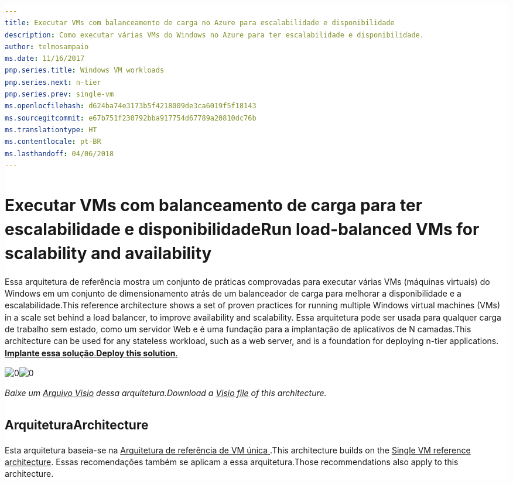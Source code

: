 ```yaml
---
title: Executar VMs com balanceamento de carga no Azure para escalabilidade e disponibilidade
description: Como executar várias VMs do Windows no Azure para ter escalabilidade e disponibilidade.
author: telmosampaio
ms.date: 11/16/2017
pnp.series.title: Windows VM workloads
pnp.series.next: n-tier
pnp.series.prev: single-vm
ms.openlocfilehash: d624ba74e3173b5f4218009de3ca6019f5f18143
ms.sourcegitcommit: e67b751f230792bba917754d67789a20810dc76b
ms.translationtype: HT
ms.contentlocale: pt-BR
ms.lasthandoff: 04/06/2018
---
```

# <a name="run-load-balanced-vms-for-scalability-and-availability"></a><span data-ttu-id="c7bf2-103">Executar VMs com balanceamento de carga para ter escalabilidade e disponibilidade</span><span class="sxs-lookup"><span data-stu-id="c7bf2-103">Run load-balanced VMs for scalability and availability</span></span>

<span data-ttu-id="c7bf2-104">Essa arquitetura de referência mostra um conjunto de práticas comprovadas para executar várias VMs (máquinas virtuais) do Windows em um conjunto de dimensionamento atrás de um balanceador de carga para melhorar a disponibilidade e a escalabilidade.</span><span class="sxs-lookup"><span data-stu-id="c7bf2-104">This reference architecture shows a set of proven practices for running multiple Windows virtual machines (VMs) in a scale set behind a load balancer, to improve availability and scalability.</span></span> <span data-ttu-id="c7bf2-105">Essa arquitetura pode ser usada para qualquer carga de trabalho sem estado, como um servidor Web e é uma fundação para a implantação de aplicativos de N camadas.</span><span class="sxs-lookup"><span data-stu-id="c7bf2-105">This architecture can be used for any stateless workload, such as a web server, and is a foundation for deploying n-tier applications.</span></span> [<span data-ttu-id="c7bf2-106">**Implante essa solução**.</span><span class="sxs-lookup"><span data-stu-id="c7bf2-106">**Deploy this solution**.</span></span>](#deploy-the-solution)

<span data-ttu-id="c7bf2-107">![[0]][0]</span><span class="sxs-lookup"><span data-stu-id="c7bf2-107">![[0]][0]</span></span>

<span data-ttu-id="c7bf2-108">*Baixe um [Arquivo Visio][visio-download] dessa arquitetura.*</span><span class="sxs-lookup"><span data-stu-id="c7bf2-108">*Download a [Visio file][visio-download] of this architecture.*</span></span>

## <a name="architecture"></a><span data-ttu-id="c7bf2-109">Arquitetura</span><span class="sxs-lookup"><span data-stu-id="c7bf2-109">Architecture</span></span>

<span data-ttu-id="c7bf2-110">Esta arquitetura baseia-se na [Arquitetura de referência de VM única ][single-vm].</span><span class="sxs-lookup"><span data-stu-id="c7bf2-110">This architecture builds on the [Single VM reference architecture][single-vm].</span></span> <span data-ttu-id="c7bf2-111">Essas recomendações também se aplicam a essa arquitetura.</span><span class="sxs-lookup"><span data-stu-id="c7bf2-111">Those recommendations also apply to this architecture.</span></span>


[availability-set]: /azure/virtual-machines/virtual-machines-windows-manage-availability
[availability-set-ch9]: https://channel9.msdn.com/Series/Microsoft-Azure-Fundamentals-Virtual-Machines/08
[azbb]: https://github.com/mspnp/template-building-blocks/wiki/Install-Azure-Building-Blocks
[azure-automation]: /azure/automation/automation-intro
[azure-cli]: /azure/virtual-machines-command-line-tools
[azure-cli-2]: /azure/install-azure-cli?view=azure-cli-latest
[azure-dns]: /azure/dns/dns-overview
[git]: https://github.com/mspnp/reference-architectures/tree/master/virtual-machines/multi-vm
[github-folder]: https://github.com/mspnp/reference-architectures/tree/master/virtual-machines/multi-vm
[health-probe-log]: /azure/load-balancer/load-balancer-monitor-log
[health-probes]: /azure/load-balancer/load-balancer-overview#load-balancer-features
[health-probe-ip]: /azure/virtual-network/virtual-networks-nsg#special-rules
[load-balancer]: /azure/load-balancer/load-balancer-get-started-internet-arm-cli
[load-balancer-hashing]: /azure/load-balancer/load-balancer-overview#load-balancer-features
[naming-conventions]: ../../best-practices/naming-conventions.md
[network-security]: /azure/best-practices-network-security
[nsg]: /azure/virtual-network/virtual-networks-nsg
[premium]: /azure/storage/common/storage-premium-storage
[ref-arch-repo]: https://github.com/mspnp/reference-architectures
[resource-manager-overview]: /azure/azure-resource-manager/resource-group-overview 
[runbook-gallery]: /azure/automation/automation-runbook-gallery#runbooks-in-runbook-gallery
[single-vm]: single-vm.md
[subscription-limits]: /azure/azure-subscription-service-limits
[visio-download]: https://archcenter.blob.core.windows.net/cdn/vm-reference-architectures.vsdx
[vm-disk-limits]: /azure/azure-subscription-service-limits#virtual-machine-disk-limits
[vm-scaleset]: /azure/virtual-machine-scale-sets/virtual-machine-scale-sets-overview
[vm-sizes]: https://azure.microsoft.com/documentation/articles/virtual-machines-windows-sizes/
[vm-sla]: https://azure.microsoft.com/support/legal/sla/virtual-machines/v1_2/
[vmss]: /azure/virtual-machine-scale-sets/virtual-machine-scale-sets-overview
[vmss-design]: /azure/virtual-machine-scale-sets/virtual-machine-scale-sets-design-overview
[vmss-quickstart]: https://azure.microsoft.com/documentation/templates/?term=scale+set
[0]: ./images/multi-vm-diagram.png "Arquitetura de uma solução de várias VMs no Azure composta por um conjunto de disponibilidade com duas VMs e um balanceador de carga"